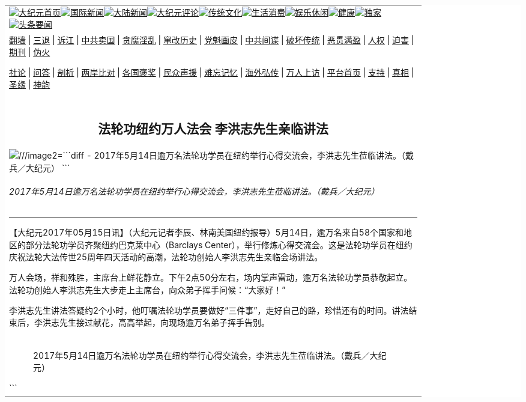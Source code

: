 <a name="1" id="1" target="_blank"></a><span id="1"></span>
<table align=center border="0"><tr><td colspan="2" VALIGN=TOP><a href="https://github.com/1992513/djy/blob/master/gb/nf1351518.md#1"><img src="https://raw.githubusercontent.com/1992513/www/master/t/djy/1.jpg" title="大纪元首页" alt="大纪元首页"></a><a href="https://github.com/1992513/djy/blob/master/gb/n24hr.md#1"><img src="https://raw.githubusercontent.com/1992513/www/master/t/djy/3.jpg" title="国际新闻" alt="国际新闻"></a><a href="https://github.com/1992513/djy/blob/master/gb/nsc413.md#1"><img src="https://raw.githubusercontent.com/1992513/www/master/t/djy/4.jpg" title="大陆新闻" alt="大陆新闻"></a><a href="https://github.com/1992513/djy/blob/master/gb/news392.md#1"><img src="https://raw.githubusercontent.com/1992513/www/master/t/djy/5.jpg" title="大纪元评论" alt="大纪元评论"></a><a href="https://github.com/1992513/djy/blob/master/gb/news2007.md#1"><img src="https://raw.githubusercontent.com/1992513/www/master/t/djy/6.jpg" title="传统文化" alt="传统文化"></a><a href="https://github.com/1992513/djy/blob/master/gb/news2008.md#1"><img src="https://raw.githubusercontent.com/1992513/www/master/t/djy/7.jpg" title="生活消费" alt="生活消费"></a><a href="https://github.com/1992513/djy/blob/master/gb/ncyule.md#1"><img src="https://raw.githubusercontent.com/1992513/www/master/t/djy/8.jpg" title="娱乐休闲" alt="娱乐休闲"></a><a href="https://github.com/1992513/djy/blob/master/gb/nsc1002.md#1"><img src="https://raw.githubusercontent.com/1992513/www/master/t/djy/9.jpg" title="健康" alt="健康"></a><a href="https://github.com/1992513/djy/blob/master/gb/nf6092.md#1"><img src="https://raw.githubusercontent.com/1992513/www/master/t/djy/10a.jpg" title="独家" alt="独家"></a><a href="https://github.com/1992513/djy/blob/master/gb/nf4514.md#1"><img src="https://raw.githubusercontent.com/1992513/www/master/t/djy/12a.jpg" title="头条要闻" alt="头条要闻"></a></td></tr>
<tr><td colspan="2" VALIGN=TOP><a target="_blank" href="https://github.com/1992513/www/blob/master/README.md?zsrh#1">翻墙</a> | <a target="_blank" href="https://github.com/1992513/djy/blob/master/gb/nf5657.md#1">三退</a> | <a target="_blank" href="https://github.com/1992513/djy/blob/master/gb/nf6124.md#1">诉江</a> | <a target="_blank" href="https://github.com/1992513/djy/blob/master/gb/nf1176117.md#1">中共卖国</a> | <a target="_blank" href="https://github.com/1992513/djy/blob/master/gb/nf5773.md#1">贪腐淫乱</a> | <a target="_blank" href="https://github.com/1992513/djy/blob/master/gb/nf1176115.md#1">窜改历史</a> | <a target="_blank" href="https://github.com/1992513/djy/blob/master/gb/nf1176107.md#1">党魁画皮</a> | <a target="_blank" href="https://github.com/1992513/djy/blob/master/gb/nf1320400.md#1">中共间谍</a> | <a target="_blank" href="https://github.com/1992513/djy/blob/master/gb/nf1176114.md#1">破坏传统</a> | <a target="_blank" href="https://github.com/1992513/ntdtv/blob/master/gb/prog447_1.md#1">恶贯满盈</a> | <a target="_blank" href="https://github.com/1992513/djy/blob/master/gb/ncid278.md#1">人权</a> | <a target="_blank" href="https://github.com/1992513/djy/blob/master/gb/nf1176111.md#1">迫害</a> | <a target="_blank" href="https://gitlab.com/szzdlab/mh-qikan/blob/master/README.md#1">期刊</a> | <a target="_blank" href="https://github.com/1992513/djy/blob/master/gb/nf5562.md#1">伪火</a></p><p><a target="_blank" href="https://github.com/1992513/djy/blob/master/gb/9p.md#1">社论</a> | <a target="_blank" href="https://github.com/1992513/djy/blob/master/gb/nf4378.md#1">问答</a> | <a target="_blank" href="https://github.com/1992513/djy/blob/master/gb/nf5792.md#1">剖析</a> | <a target="_blank" href="https://github.com/1992513/djy/blob/master/gb/nf5735.md#1">两岸比对</a> | <a target="_blank" href="https://github.com/1992513/djy/blob/master/gb/nf6119.md#1">各国褒奖</a> | <a target="_blank" href="https://github.com/1992513/djy/blob/master/gb/nf6120.md#1">民众声援</a> | <a target="_blank" href="https://github.com/1992513/djy/blob/master/gb/nf1188594.md#1">难忘记忆</a> | <a target="_blank" href="https://github.com/1992513/djy/blob/master/gb/nf3180.md#1">海外弘传</a> | <a target="_blank" href="https://github.com/1992513/djy/blob/master/gb/nf5410.md#1">万人上访</a> | <a target="_blank" href="https://github.com/1992513/www/blob/master/README.md?zsrh#1">平台首页</a> | <a target="_blank" href="https://github.com/1992513/djy/blob/master/gb/nf4386.md#1">支持</a> | <a target="_blank" href="https://github.com/1992513/djy/blob/master/gb/nf4389.md#1">真相</a> | <a target="_blank" href="https://github.com/1992513/djy/blob/master/gb/nf5790.md#1">圣缘</a> | <a target="_blank" href="https://github.com/1992513/djy/blob/master/gb/nf4786.md#1">神韵</a></td></tr>
<tr><td VALIGN=TOP width="626"><h2 align=center>法轮功纽约万人法会 李洪志先生亲临讲法</h2>
<img width="600" src="https://i.epochtimes.com/assets/uploads/2017/05/1705142214131973-600x400.jpg" />///image2=```diff
- 2017年5月14日逾万名法轮功学员在纽约举行心得交流会，李洪志先生莅临讲法。（戴兵／大纪元）
```
<h6>2017年5月14日逾万名法轮功学员在纽约举行心得交流会，李洪志先生莅临讲法。（戴兵／大纪元）
</h6>
<hr>
	<p>【大纪元2017年05月15日讯】（大纪元记者李辰、林南美国纽约报导）5月14日，逾万名来自58个国家和地区的部分法轮功学员齐聚纽约巴克莱中心（Barclays Center），举行修炼心得交流会。这是法轮功学员在纽约庆祝法轮大法传世25周年四天活动的高潮，法轮功创始人李洪志先生亲临会场讲法。</p>
<p>万人会场，祥和殊胜，主席台上鲜花静立。下午2点50分左右，场内掌声雷动，逾万名法轮功学员恭敬起立。法轮功创始人李洪志先生大步走上主席台，向众弟子挥手问候：“大家好！”</p>
<p>李洪志先生讲法答疑约2个小时，他叮嘱法轮功学员要做好“三件事”，走好自己的路，珍惜还有的时间。讲法结束后，李洪志先生接过献花，高高举起，向现场逾万名弟子挥手告别。</p>
<figure style="width: 600px" class="wp-caption aligncenter"><a target="_blank" href="https://i.epochtimes.com/assets/uploads/2017/05/1705142214081973.jpg"><img decoding="async" class="size-large wp-image-9143880" title="" src="https://i.epochtimes.com/assets/uploads/2017/05/1705142214081973-600x400.jpg" alt="" width="600" b="400" /></a><figcaption class="wp-caption-text">2017年5月14日逾万名法轮功学员在纽约举行心得交流会，李洪志先生莅临讲法。（戴兵／大纪元）</figcaption></figure>
```
